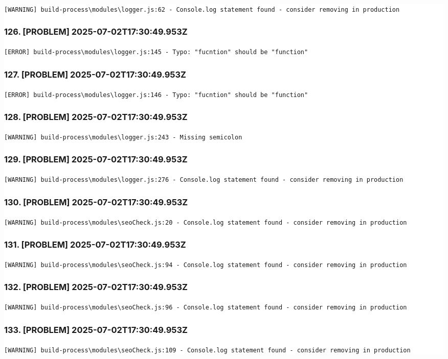 ```
[WARNING] build-process\modules\logger.js:62 - Console.log statement found - consider removing in production
```

### 126. [PROBLEM] 2025-07-02T17:30:49.953Z

```
[ERROR] build-process\modules\logger.js:145 - Typo: "fucntion" should be "function"
```

### 127. [PROBLEM] 2025-07-02T17:30:49.953Z

```
[ERROR] build-process\modules\logger.js:146 - Typo: "fucntion" should be "function"
```

### 128. [PROBLEM] 2025-07-02T17:30:49.953Z

```
[WARNING] build-process\modules\logger.js:243 - Missing semicolon
```

### 129. [PROBLEM] 2025-07-02T17:30:49.953Z

```
[WARNING] build-process\modules\logger.js:276 - Console.log statement found - consider removing in production
```

### 130. [PROBLEM] 2025-07-02T17:30:49.953Z

```
[WARNING] build-process\modules\seoCheck.js:20 - Console.log statement found - consider removing in production
```

### 131. [PROBLEM] 2025-07-02T17:30:49.953Z

```
[WARNING] build-process\modules\seoCheck.js:94 - Console.log statement found - consider removing in production
```

### 132. [PROBLEM] 2025-07-02T17:30:49.953Z

```
[WARNING] build-process\modules\seoCheck.js:96 - Console.log statement found - consider removing in production
```

### 133. [PROBLEM] 2025-07-02T17:30:49.953Z

```
[WARNING] build-process\modules\seoCheck.js:109 - Console.log statement found - consider removing in production
```
